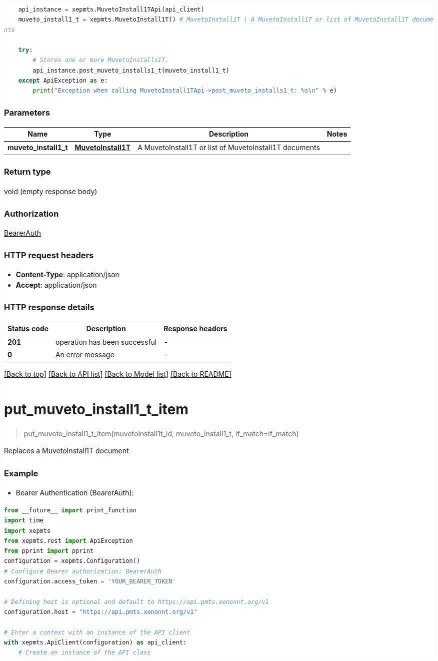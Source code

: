```python
    api_instance = xepmts.MuvetoInstall1TApi(api_client)
    muveto_install1_t = xepmts.MuvetoInstall1T() # MuvetoInstall1T | A MuvetoInstall1T or list of MuvetoInstall1T documents

    try:
        # Stores one or more MuvetoInstalls1T.
        api_instance.post_muveto_installs1_t(muveto_install1_t)
    except ApiException as e:
        print("Exception when calling MuvetoInstall1TApi->post_muveto_installs1_t: %s\n" % e)
```

### Parameters

Name | Type | Description  | Notes
------------- | ------------- | ------------- | -------------
 **muveto_install1_t** | [**MuvetoInstall1T**](MuvetoInstall1T.md)| A MuvetoInstall1T or list of MuvetoInstall1T documents | 

### Return type

void (empty response body)

### Authorization

[BearerAuth](../README.md#BearerAuth)

### HTTP request headers

 - **Content-Type**: application/json
 - **Accept**: application/json

### HTTP response details
| Status code | Description | Response headers |
|-------------|-------------|------------------|
**201** | operation has been successful |  -  |
**0** | An error message |  -  |

[[Back to top]](#) [[Back to API list]](../README.md#documentation-for-api-endpoints) [[Back to Model list]](../README.md#documentation-for-models) [[Back to README]](../README.md)

# **put_muveto_install1_t_item**
> put_muveto_install1_t_item(muvetoinstall1t_id, muveto_install1_t, if_match=if_match)

Replaces a MuvetoInstall1T document

### Example

* Bearer Authentication (BearerAuth):
```python
from __future__ import print_function
import time
import xepmts
from xepmts.rest import ApiException
from pprint import pprint
configuration = xepmts.Configuration()
# Configure Bearer authorization: BearerAuth
configuration.access_token = 'YOUR_BEARER_TOKEN'

# Defining host is optional and default to https://api.pmts.xenonnt.org/v1
configuration.host = "https://api.pmts.xenonnt.org/v1"

# Enter a context with an instance of the API client
with xepmts.ApiClient(configuration) as api_client:
    # Create an instance of the API class
```